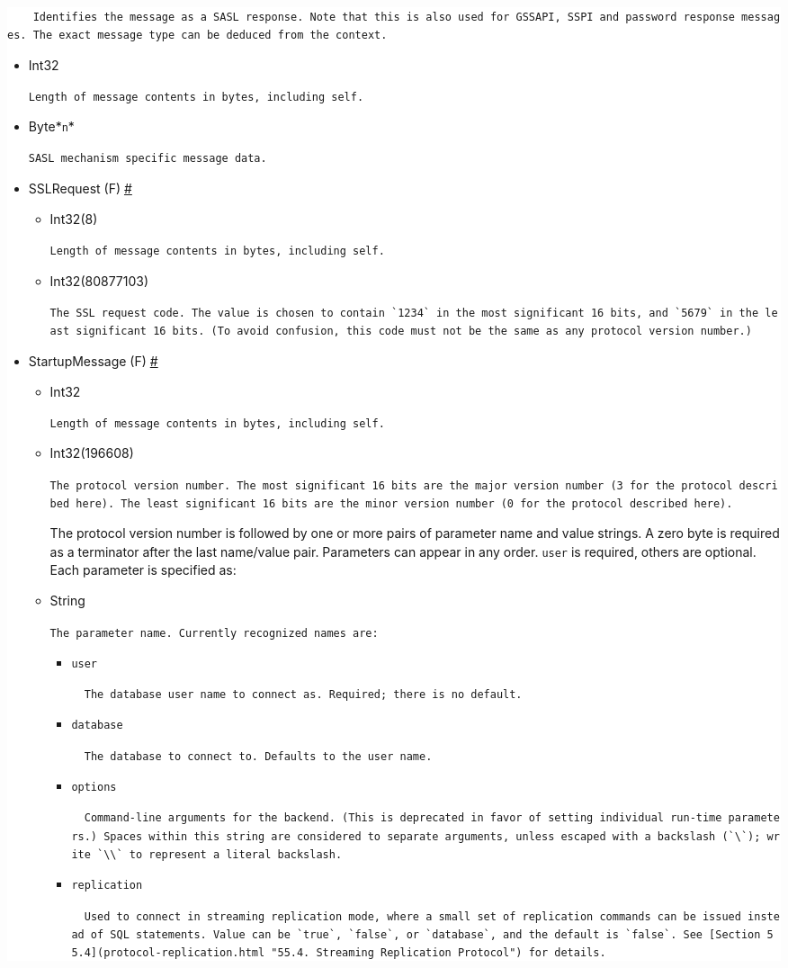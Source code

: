         Identifies the message as a SASL response. Note that this is also used for GSSAPI, SSPI and password response messages. The exact message type can be deduced from the context.

  * Int32

        Length of message contents in bytes, including self.

  * Byte*`n`*

        SASL mechanism specific message data.

* SSLRequest (F) [#](#PROTOCOL-MESSAGE-FORMATS-SSLREQUEST)

  * Int32(8)

        Length of message contents in bytes, including self.

  * Int32(80877103)

        The SSL request code. The value is chosen to contain `1234` in the most significant 16 bits, and `5679` in the least significant 16 bits. (To avoid confusion, this code must not be the same as any protocol version number.)

* StartupMessage (F) [#](#PROTOCOL-MESSAGE-FORMATS-STARTUPMESSAGE)

  * Int32

        Length of message contents in bytes, including self.

  * Int32(196608)

        The protocol version number. The most significant 16 bits are the major version number (3 for the protocol described here). The least significant 16 bits are the minor version number (0 for the protocol described here).

    The protocol version number is followed by one or more pairs of parameter name and value strings. A zero byte is required as a terminator after the last name/value pair. Parameters can appear in any order. `user` is required, others are optional. Each parameter is specified as:

  * String

        The parameter name. Currently recognized names are:

    * `user`

            The database user name to connect as. Required; there is no default.

    * `database`

            The database to connect to. Defaults to the user name.

    * `options`

            Command-line arguments for the backend. (This is deprecated in favor of setting individual run-time parameters.) Spaces within this string are considered to separate arguments, unless escaped with a backslash (`\`); write `\\` to represent a literal backslash.

    * `replication`

            Used to connect in streaming replication mode, where a small set of replication commands can be issued instead of SQL statements. Value can be `true`, `false`, or `database`, and the default is `false`. See [Section 55.4](protocol-replication.html "55.4. Streaming Replication Protocol") for details.
